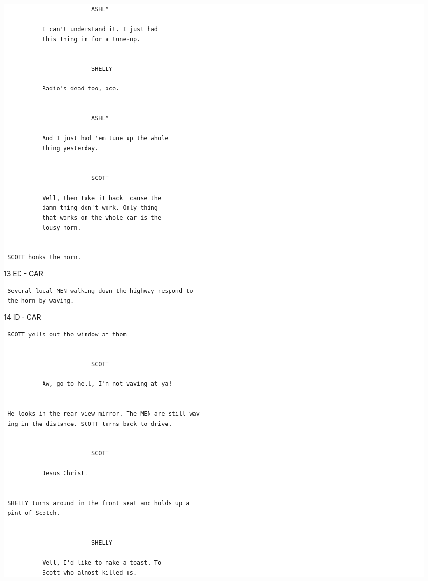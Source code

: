 
                             ASHLY

               I can't understand it. I just had
               this thing in for a tune-up.


                             SHELLY

               Radio's dead too, ace.


                             ASHLY

               And I just had 'em tune up the whole
               thing yesterday.


                             SCOTT

               Well, then take it back 'cause the
               damn thing don't work. Only thing
               that works on the whole car is the
               lousy horn.


     SCOTT honks the horn.



13   ED - CAR


     Several local MEN walking down the highway respond to
     the horn by waving.



14   ID - CAR


     SCOTT yells out the window at them.


                             SCOTT

               Aw, go to hell, I'm not waving at ya!


     He looks in the rear view mirror. The MEN are still wav-
     ing in the distance. SCOTT turns back to drive.


                             SCOTT

               Jesus Christ.


     SHELLY turns around in the front seat and holds up a
     pint of Scotch.


                             SHELLY

               Well, I'd like to make a toast. To
               Scott who almost killed us.

